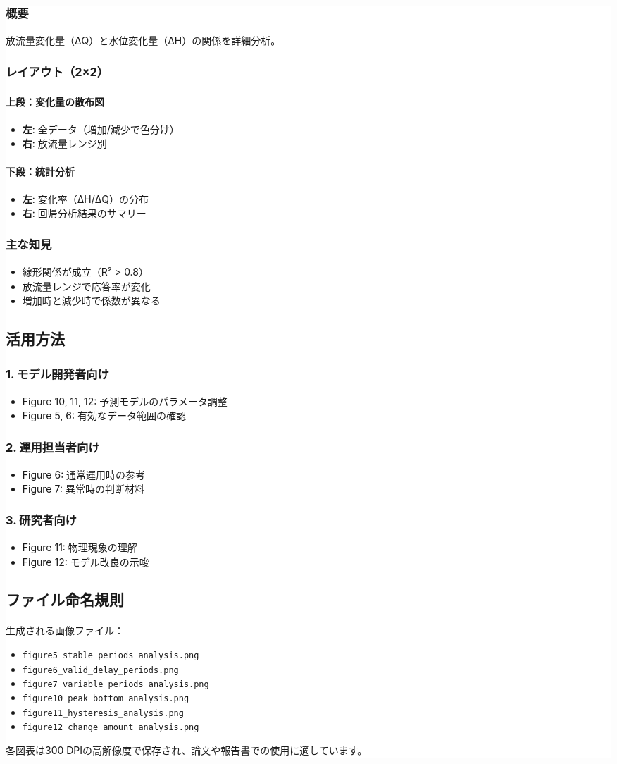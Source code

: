 ### 概要
放流量変化量（ΔQ）と水位変化量（ΔH）の関係を詳細分析。

### レイアウト（2×2）

#### 上段：変化量の散布図
- **左**: 全データ（増加/減少で色分け）
- **右**: 放流量レンジ別

#### 下段：統計分析
- **左**: 変化率（ΔH/ΔQ）の分布
- **右**: 回帰分析結果のサマリー

### 主な知見
- 線形関係が成立（R² > 0.8）
- 放流量レンジで応答率が変化
- 増加時と減少時で係数が異なる

## 活用方法

### 1. モデル開発者向け
- Figure 10, 11, 12: 予測モデルのパラメータ調整
- Figure 5, 6: 有効なデータ範囲の確認

### 2. 運用担当者向け
- Figure 6: 通常運用時の参考
- Figure 7: 異常時の判断材料

### 3. 研究者向け
- Figure 11: 物理現象の理解
- Figure 12: モデル改良の示唆

## ファイル命名規則

生成される画像ファイル：
- `figure5_stable_periods_analysis.png`
- `figure6_valid_delay_periods.png`
- `figure7_variable_periods_analysis.png`
- `figure10_peak_bottom_analysis.png`
- `figure11_hysteresis_analysis.png`
- `figure12_change_amount_analysis.png`

各図表は300 DPIの高解像度で保存され、論文や報告書での使用に適しています。